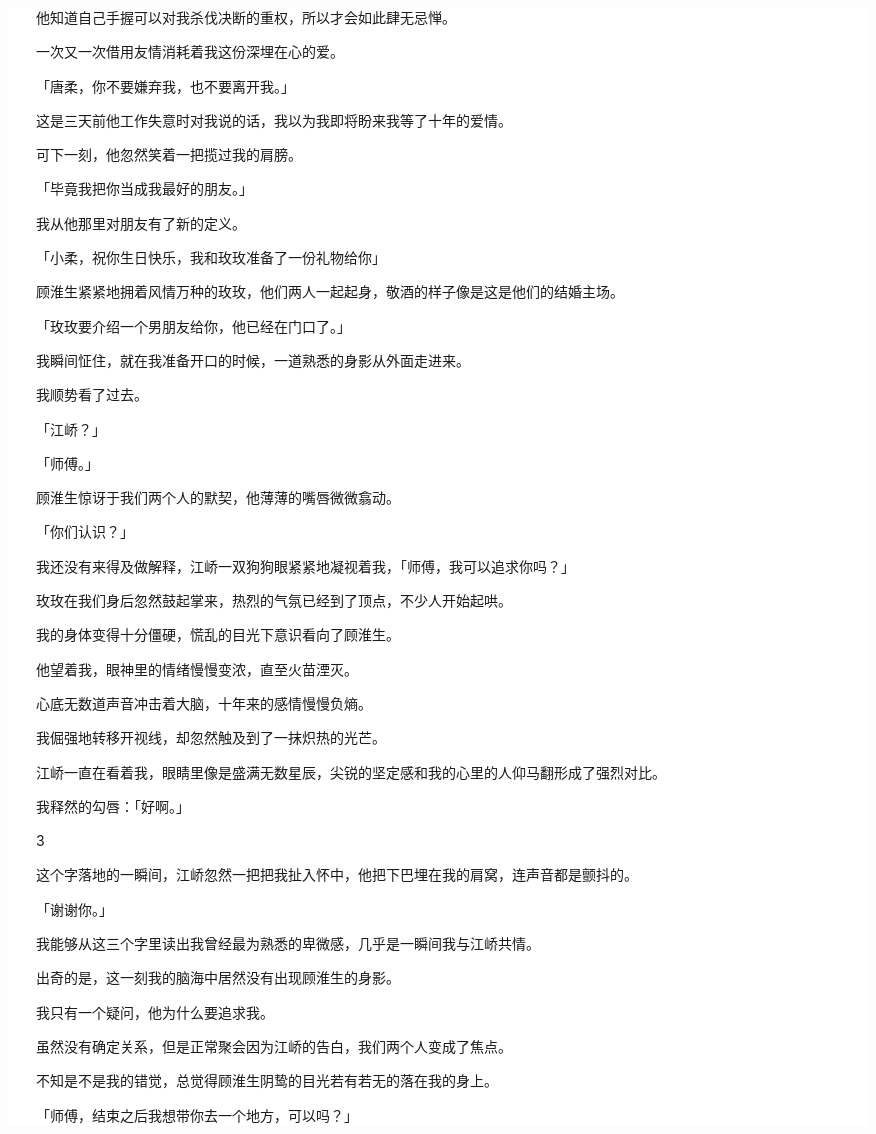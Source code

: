 &emsp;&emsp;他知道自己手握可以对我杀伐决断的重权，所以才会如此肆无忌惮。  
  
&emsp;&emsp;一次又一次借用友情消耗着我这份深埋在心的爱。  
  
&emsp;&emsp;「唐柔，你不要嫌弃我，也不要离开我。」  
  
&emsp;&emsp;这是三天前他工作失意时对我说的话，我以为我即将盼来我等了十年的爱情。  
  
&emsp;&emsp;可下一刻，他忽然笑着一把揽过我的肩膀。  
  
&emsp;&emsp;「毕竟我把你当成我最好的朋友。」  
  
&emsp;&emsp;我从他那里对朋友有了新的定义。  
  
&emsp;&emsp;「小柔，祝你生日快乐，我和玫玫准备了一份礼物给你」  
  
&emsp;&emsp;顾淮生紧紧地拥着风情万种的玫玫，他们两人一起起身，敬酒的样子像是这是他们的结婚主场。  
  
&emsp;&emsp;「玫玫要介绍一个男朋友给你，他已经在门口了。」  
  
&emsp;&emsp;我瞬间怔住，就在我准备开口的时候，一道熟悉的身影从外面走进来。  
  
&emsp;&emsp;我顺势看了过去。  
  
&emsp;&emsp;「江峤？」  
  
&emsp;&emsp;「师傅。」  
  
&emsp;&emsp;顾淮生惊讶于我们两个人的默契，他薄薄的嘴唇微微翕动。  
  
&emsp;&emsp;「你们认识？」  
  
&emsp;&emsp;我还没有来得及做解释，江峤一双狗狗眼紧紧地凝视着我，「师傅，我可以追求你吗？」  
  
&emsp;&emsp;玫玫在我们身后忽然鼓起掌来，热烈的气氛已经到了顶点，不少人开始起哄。  
  
&emsp;&emsp;我的身体变得十分僵硬，慌乱的目光下意识看向了顾淮生。  
  
&emsp;&emsp;他望着我，眼神里的情绪慢慢变浓，直至火苗湮灭。  
  
&emsp;&emsp;心底无数道声音冲击着大脑，十年来的感情慢慢负熵。  
  
&emsp;&emsp;我倔强地转移开视线，却忽然触及到了一抹炽热的光芒。  
  
&emsp;&emsp;江峤一直在看着我，眼睛里像是盛满无数星辰，尖锐的坚定感和我的心里的人仰马翻形成了强烈对比。  
  
&emsp;&emsp;我释然的勾唇：「好啊。」  
  
&emsp;&emsp;3  
  
&emsp;&emsp;这个字落地的一瞬间，江峤忽然一把把我扯入怀中，他把下巴埋在我的肩窝，连声音都是颤抖的。  
  
&emsp;&emsp;「谢谢你。」  
  
&emsp;&emsp;我能够从这三个字里读出我曾经最为熟悉的卑微感，几乎是一瞬间我与江峤共情。  
  
&emsp;&emsp;出奇的是，这一刻我的脑海中居然没有出现顾淮生的身影。  
  
&emsp;&emsp;我只有一个疑问，他为什么要追求我。  
  
&emsp;&emsp;虽然没有确定关系，但是正常聚会因为江峤的告白，我们两个人变成了焦点。  
  
&emsp;&emsp;不知是不是我的错觉，总觉得顾淮生阴鸷的目光若有若无的落在我的身上。  
  
&emsp;&emsp;「师傅，结束之后我想带你去一个地方，可以吗？」  
  